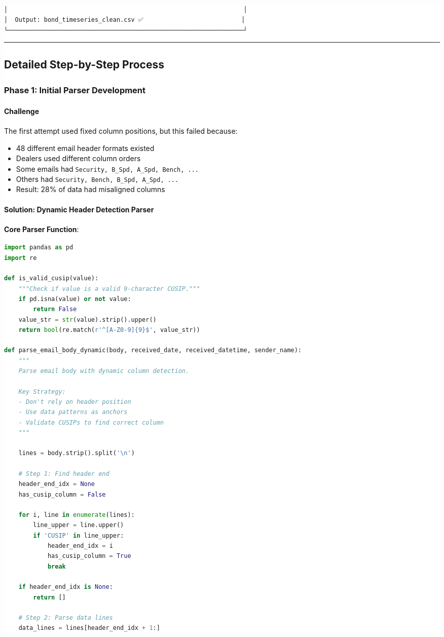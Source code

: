 ```
│                                                                 │
│  Output: bond_timeseries_clean.csv ✅                           │
└─────────────────────────────────────────────────────────────────┘
```

---

## Detailed Step-by-Step Process

### Phase 1: Initial Parser Development

#### Challenge
The first attempt used fixed column positions, but this failed because:
- 48 different email header formats existed
- Dealers used different column orders
- Some emails had `Security, B_Spd, A_Spd, Bench, ...`
- Others had `Security, Bench, B_Spd, A_Spd, ...`
- Result: 28% of data had misaligned columns

#### Solution: Dynamic Header Detection Parser

**Core Parser Function**:

```python
import pandas as pd
import re

def is_valid_cusip(value):
    """Check if value is a valid 9-character CUSIP."""
    if pd.isna(value) or not value:
        return False
    value_str = str(value).strip().upper()
    return bool(re.match(r'^[A-Z0-9]{9}$', value_str))

def parse_email_body_dynamic(body, received_date, received_datetime, sender_name):
    """
    Parse email body with dynamic column detection.

    Key Strategy:
    - Don't rely on header position
    - Use data patterns as anchors
    - Validate CUSIPs to find correct column
    """

    lines = body.strip().split('\n')

    # Step 1: Find header end
    header_end_idx = None
    has_cusip_column = False

    for i, line in enumerate(lines):
        line_upper = line.upper()
        if 'CUSIP' in line_upper:
            header_end_idx = i
            has_cusip_column = True
            break

    if header_end_idx is None:
        return []

    # Step 2: Parse data lines
    data_lines = lines[header_end_idx + 1:]

```